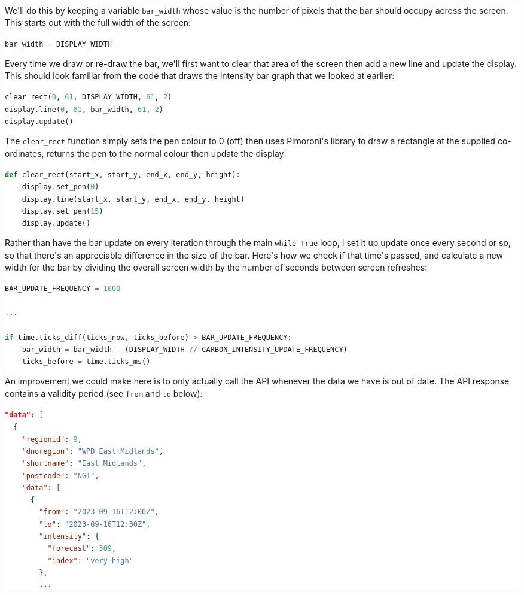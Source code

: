 We'll do this by keeping a variable `bar_width` whose value is the number of pixels that the bar should occupy across the screen.  This starts out with the full width of the screen:

```python
bar_width = DISPLAY_WIDTH
```

Every time we draw or re-draw the bar, we'll first want to clear that area of the screen then add a new line and update the display.  This should look familiar from the code that draws the intensity bar graph that we looked at earlier:

```python
clear_rect(0, 61, DISPLAY_WIDTH, 61, 2)
display.line(0, 61, bar_width, 61, 2)
display.update()
```

The `clear_rect` function simply sets the pen colour to 0 (off) then uses Pimoroni's library to draw a rectangle at the supplied co-ordinates, returns the pen to the normal colour then update the display:

```python
def clear_rect(start_x, start_y, end_x, end_y, height):
    display.set_pen(0)
    display.line(start_x, start_y, end_x, end_y, height)
    display.set_pen(15)
    display.update()
```

Rather than have the bar update on every iteration through the main `while True` loop, I set it up update once every second or so, so that there's an appreciable difference in the size of the bar.  Here's how we check if that time's passed, and calculate a new width for the bar by dividing the overall screen width by the number of seconds between screen refreshes:

```python
BAR_UPDATE_FREQUENCY = 1000

...

if time.ticks_diff(ticks_now, ticks_before) > BAR_UPDATE_FREQUENCY:
    bar_width = bar_width - (DISPLAY_WIDTH // CARBON_INTENSITY_UPDATE_FREQUENCY)
    ticks_before = time.ticks_ms()
```

An improvement we could make here is to only actually call the API whenever the data we have is out of date.  The API response contains a validity period (see `from` and `to` below):

```json
"data": [
  {
    "regionid": 9,
    "dnoregion": "WPD East Midlands",
    "shortname": "East Midlands",
    "postcode": "NG1",
    "data": [
      {
        "from": "2023-09-16T12:00Z",
        "to": "2023-09-16T12:30Z",
        "intensity": {
          "forecast": 309,
          "index": "very high"
        },
        ...
```
